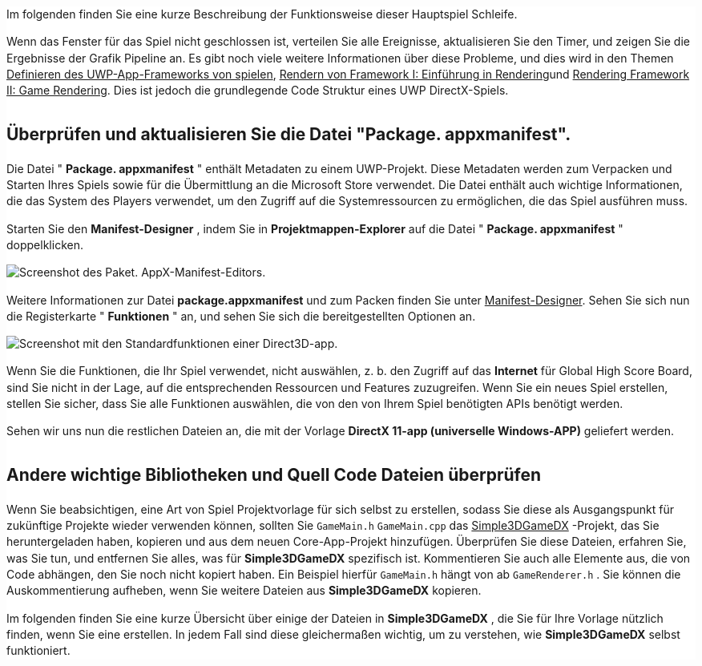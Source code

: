 Im folgenden finden Sie eine kurze Beschreibung der Funktionsweise dieser Hauptspiel Schleife.

Wenn das Fenster für das Spiel nicht geschlossen ist, verteilen Sie alle Ereignisse, aktualisieren Sie den Timer, und zeigen Sie die Ergebnisse der Grafik Pipeline an. Es gibt noch viele weitere Informationen über diese Probleme, und dies wird in den Themen [Definieren des UWP-App-Frameworks von spielen](tutorial--building-the-games-uwp-app-framework.md), [Rendern von Framework I: Einführung in Rendering](tutorial--assembling-the-rendering-pipeline.md)und [Rendering Framework II: Game Rendering](tutorial-game-rendering.md). Dies ist jedoch die grundlegende Code Struktur eines UWP DirectX-Spiels.

## <a name="review-and-update-the-packageappxmanifest-file"></a>Überprüfen und aktualisieren Sie die Datei "Package. appxmanifest".

Die Datei " **Package. appxmanifest** " enthält Metadaten zu einem UWP-Projekt. Diese Metadaten werden zum Verpacken und Starten Ihres Spiels sowie für die Übermittlung an die Microsoft Store verwendet. Die Datei enthält auch wichtige Informationen, die das System des Players verwendet, um den Zugriff auf die Systemressourcen zu ermöglichen, die das Spiel ausführen muss.

Starten Sie den **Manifest-Designer** , indem Sie in **Projektmappen-Explorer** auf die Datei " **Package. appxmanifest** " doppelklicken.

![Screenshot des Paket. AppX-Manifest-Editors.](images/simple-dx-game-setup-app-manifest.png)

Weitere Informationen zur Datei **package.appxmanifest** und zum Packen finden Sie unter [Manifest-Designer](/previous-versions/br230259(v=vs.140)). Sehen Sie sich nun die Registerkarte " **Funktionen** " an, und sehen Sie sich die bereitgestellten Optionen an.

![Screenshot mit den Standardfunktionen einer Direct3D-app.](images/simple-dx-game-setup-capabilities.png)

Wenn Sie die Funktionen, die Ihr Spiel verwendet, nicht auswählen, z. b. den Zugriff auf das **Internet** für Global High Score Board, sind Sie nicht in der Lage, auf die entsprechenden Ressourcen und Features zuzugreifen. Wenn Sie ein neues Spiel erstellen, stellen Sie sicher, dass Sie alle Funktionen auswählen, die von den von Ihrem Spiel benötigten APIs benötigt werden.

Sehen wir uns nun die restlichen Dateien an, die mit der Vorlage **DirectX 11-app (universelle Windows-APP)** geliefert werden.

## <a name="review-other-important-libraries-and-source-code-files"></a>Andere wichtige Bibliotheken und Quell Code Dateien überprüfen

Wenn Sie beabsichtigen, eine Art von Spiel Projektvorlage für sich selbst zu erstellen, sodass Sie diese als Ausgangspunkt für zukünftige Projekte wieder verwenden können, sollten Sie `GameMain.h` `GameMain.cpp` das [Simple3DGameDX](/samples/microsoft/windows-universal-samples/simple3dgamedx/) -Projekt, das Sie heruntergeladen haben, kopieren und aus dem neuen Core-App-Projekt hinzufügen. Überprüfen Sie diese Dateien, erfahren Sie, was Sie tun, und entfernen Sie alles, was für **Simple3DGameDX** spezifisch ist. Kommentieren Sie auch alle Elemente aus, die von Code abhängen, den Sie noch nicht kopiert haben. Ein Beispiel hierfür `GameMain.h` hängt von ab `GameRenderer.h` . Sie können die Auskommentierung aufheben, wenn Sie weitere Dateien aus **Simple3DGameDX** kopieren.

Im folgenden finden Sie eine kurze Übersicht über einige der Dateien in **Simple3DGameDX** , die Sie für Ihre Vorlage nützlich finden, wenn Sie eine erstellen. In jedem Fall sind diese gleichermaßen wichtig, um zu verstehen, wie **Simple3DGameDX** selbst funktioniert.
